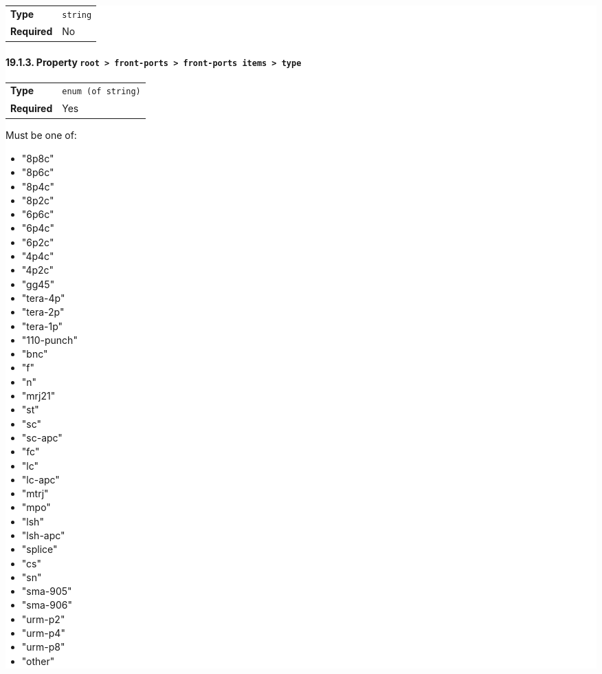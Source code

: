 |              |          |
| ------------ | -------- |
| **Type**     | `string` |
| **Required** | No       |

#### <a name="front-ports_items_type"></a>19.1.3. Property `root > front-ports > front-ports items > type`

|              |                    |
| ------------ | ------------------ |
| **Type**     | `enum (of string)` |
| **Required** | Yes                |

Must be one of:

* "8p8c"
* "8p6c"
* "8p4c"
* "8p2c"
* "6p6c"
* "6p4c"
* "6p2c"
* "4p4c"
* "4p2c"
* "gg45"
* "tera-4p"
* "tera-2p"
* "tera-1p"
* "110-punch"
* "bnc"
* "f"
* "n"
* "mrj21"
* "st"
* "sc"
* "sc-apc"
* "fc"
* "lc"
* "lc-apc"
* "mtrj"
* "mpo"
* "lsh"
* "lsh-apc"
* "splice"
* "cs"
* "sn"
* "sma-905"
* "sma-906"
* "urm-p2"
* "urm-p4"
* "urm-p8"
* "other"
